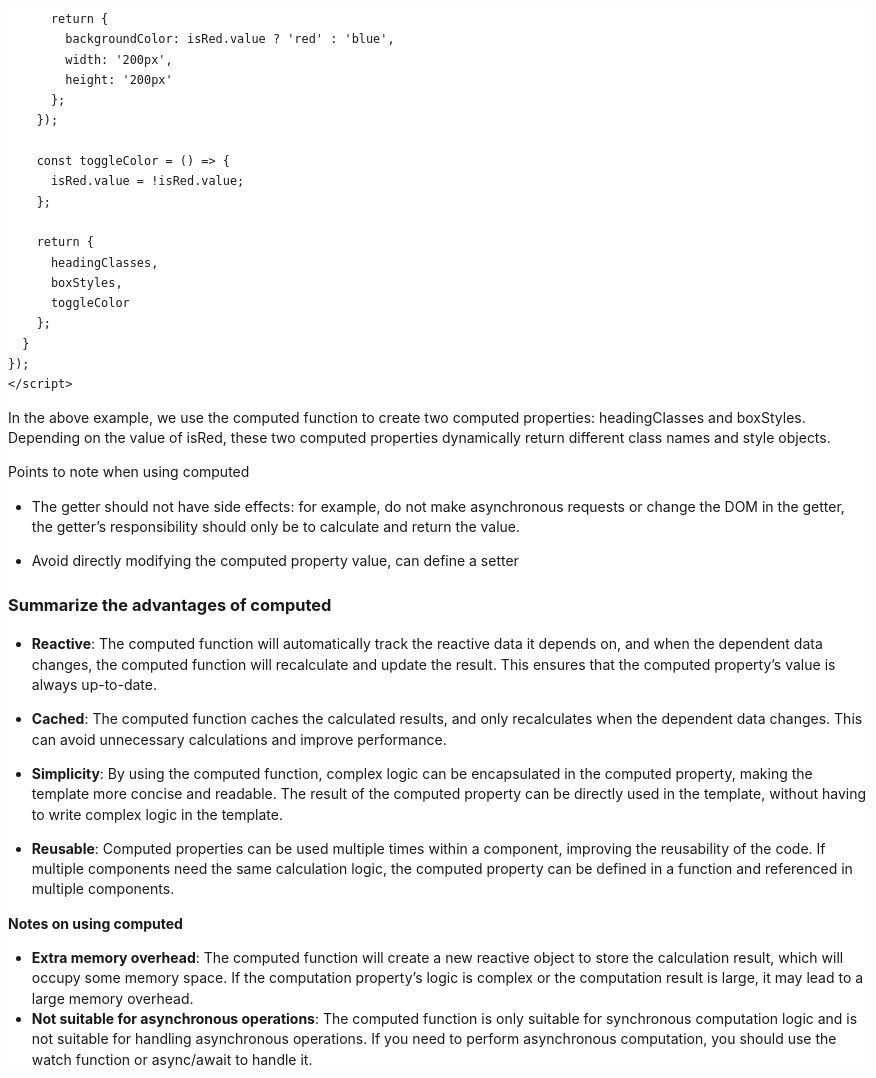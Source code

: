 ```
      return {
        backgroundColor: isRed.value ? 'red' : 'blue',
        width: '200px',
        height: '200px'
      };
    });

    const toggleColor = () => {
      isRed.value = !isRed.value;
    };

    return {
      headingClasses,
      boxStyles,
      toggleColor
    };
  }
});
</script>
```

In the above example, we use the computed function to create two computed properties: headingClasses and boxStyles. Depending on the value of isRed, these two computed properties dynamically return different class names and style objects.

Points to note when using computed

- The getter should not have side effects: for example, do not make asynchronous requests or change the DOM in the getter, the getter’s responsibility should only be to calculate and return the value.

- Avoid directly modifying the computed property value, can define a setter

### Summarize the advantages of computed

- **Reactive**: The computed function will automatically track the reactive data it depends on, and when the dependent data changes, the computed function will recalculate and update the result. This ensures that the computed property’s value is always up-to-date.

- **Cached**: The computed function caches the calculated results, and only recalculates when the dependent data changes. This can avoid unnecessary calculations and improve performance.

- **Simplicity**: By using the computed function, complex logic can be encapsulated in the computed property, making the template more concise and readable. The result of the computed property can be directly used in the template, without having to write complex logic in the template.

- **Reusable**: Computed properties can be used multiple times within a component, improving the reusability of the code. If multiple components need the same calculation logic, the computed property can be defined in a function and referenced in multiple components.

**Notes on using computed**

- **Extra memory overhead**: The computed function will create a new reactive object to store the calculation result, which will occupy some memory space. If the computation property’s logic is complex or the computation result is large, it may lead to a large memory overhead.
- **Not suitable for asynchronous operations**: The computed function is only suitable for synchronous computation logic and is not suitable for handling asynchronous operations. If you need to perform asynchronous computation, you should use the watch function or async/await to handle it.
